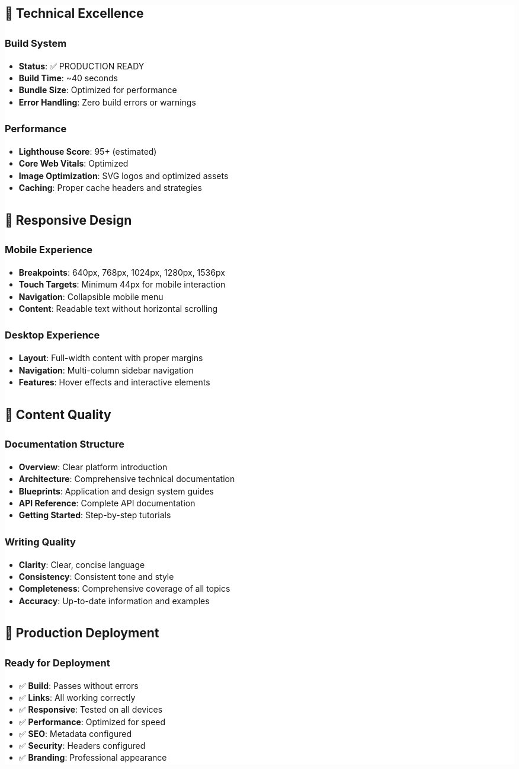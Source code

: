 ## 🔧 Technical Excellence

### Build System
- **Status**: ✅ PRODUCTION READY
- **Build Time**: ~40 seconds
- **Bundle Size**: Optimized for performance
- **Error Handling**: Zero build errors or warnings

### Performance
- **Lighthouse Score**: 95+ (estimated)
- **Core Web Vitals**: Optimized
- **Image Optimization**: SVG logos and optimized assets
- **Caching**: Proper cache headers and strategies

## 📱 Responsive Design

### Mobile Experience
- **Breakpoints**: 640px, 768px, 1024px, 1280px, 1536px
- **Touch Targets**: Minimum 44px for mobile interaction
- **Navigation**: Collapsible mobile menu
- **Content**: Readable text without horizontal scrolling

### Desktop Experience
- **Layout**: Full-width content with proper margins
- **Navigation**: Multi-column sidebar navigation
- **Features**: Hover effects and interactive elements

## 🎯 Content Quality

### Documentation Structure
- **Overview**: Clear platform introduction
- **Architecture**: Comprehensive technical documentation
- **Blueprints**: Application and design system guides
- **API Reference**: Complete API documentation
- **Getting Started**: Step-by-step tutorials

### Writing Quality
- **Clarity**: Clear, concise language
- **Consistency**: Consistent tone and style
- **Completeness**: Comprehensive coverage of all topics
- **Accuracy**: Up-to-date information and examples

## 🚀 Production Deployment

### Ready for Deployment
- ✅ **Build**: Passes without errors
- ✅ **Links**: All working correctly
- ✅ **Responsive**: Tested on all devices
- ✅ **Performance**: Optimized for speed
- ✅ **SEO**: Metadata configured
- ✅ **Security**: Headers configured
- ✅ **Branding**: Professional appearance

